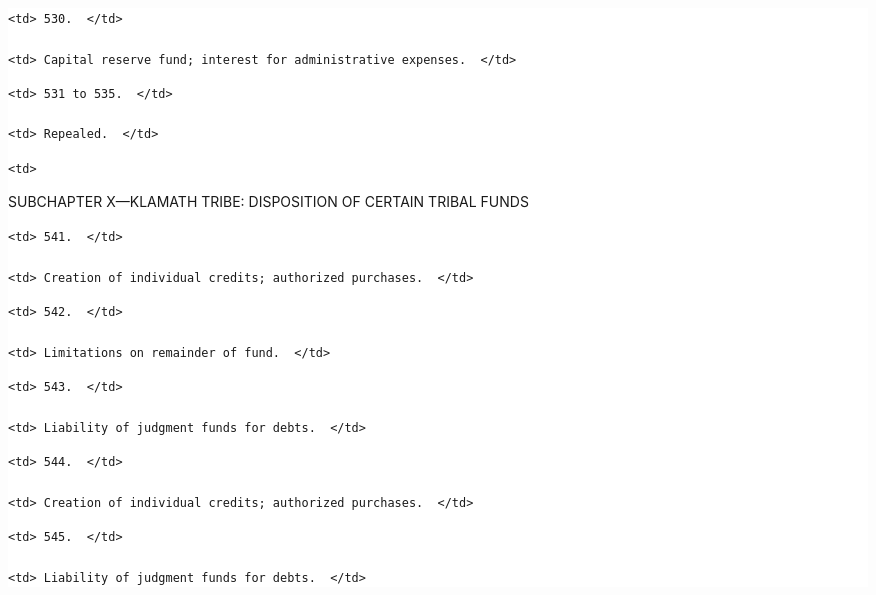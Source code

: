   <tr>

    <td> 530.  </td>

    <td> Capital reserve fund; interest for administrative expenses.  </td>

  </tr>

  <tr>

    <td> 531 to 535.  </td>

    <td> Repealed.  </td>

  </tr>

  <tr>

    <td> 

SUBCHAPTER X—KLAMATH TRIBE: DISPOSITION OF CERTAIN TRIBAL FUNDS  </td>

  </tr>

  <tr>

    <td> 541.  </td>

    <td> Creation of individual credits; authorized purchases.  </td>

  </tr>

  <tr>

    <td> 542.  </td>

    <td> Limitations on remainder of fund.  </td>

  </tr>

  <tr>

    <td> 543.  </td>

    <td> Liability of judgment funds for debts.  </td>

  </tr>

  <tr>

    <td> 544.  </td>

    <td> Creation of individual credits; authorized purchases.  </td>

  </tr>

  <tr>

    <td> 545.  </td>

    <td> Liability of judgment funds for debts.  </td>

  </tr>

  <tr>

